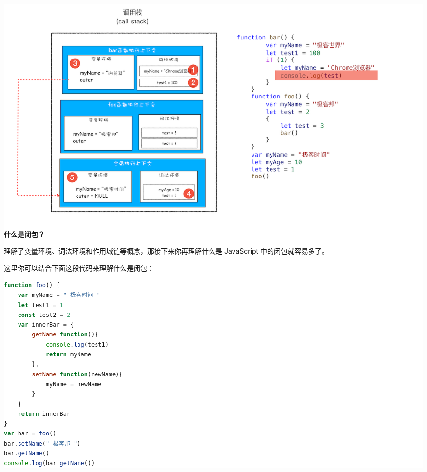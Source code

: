<img src='../../images/328.png' width='800'>
<br/>

**什么是闭包？**

理解了变量环境、词法环境和作用域链等概念，那接下来你再理解什么是 JavaScript 中的闭包就容易多了。

这里你可以结合下面这段代码来理解什么是闭包：

```js
function foo() {
    var myName = " 极客时间 "
    let test1 = 1
    const test2 = 2
    var innerBar = {
        getName:function(){
            console.log(test1)
            return myName
        },
        setName:function(newName){
            myName = newName
        }
    }
    return innerBar
}
var bar = foo()
bar.setName(" 极客邦 ")
bar.getName()
console.log(bar.getName())
```
